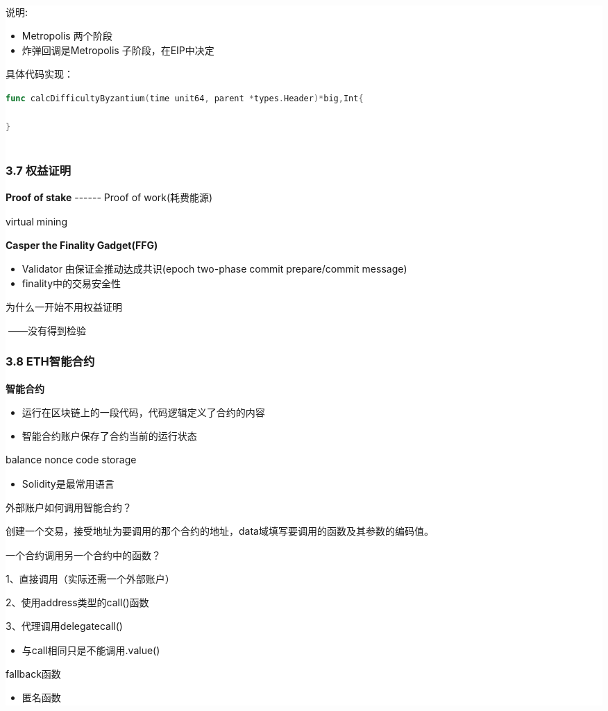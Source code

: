 说明:

+ Metropolis 两个阶段
+ 炸弹回调是Metropolis 子阶段，在EIP中决定

具体代码实现：

```go
func calcDifficultyByzantium(time unit64, parent *types.Header)*big,Int{
    
}
 
```



### 3.7 权益证明

 **Proof of stake**  ------ Proof of work(耗费能源)

virtual mining

**Casper the Finality Gadget(FFG)**

+ Validator 由保证金推动达成共识(epoch two-phase commit prepare/commit message)
+ finality中的交易安全性

为什么一开始不用权益证明

​	——没有得到检验



### 3.8 ETH智能合约

**智能合约**

+ 运行在区块链上的一段代码，代码逻辑定义了合约的内容

+ 智能合约账户保存了合约当前的运行状态

balance nonce code storage

+ Solidity是最常用语言

外部账户如何调用智能合约？

创建一个交易，接受地址为要调用的那个合约的地址，data域填写要调用的函数及其参数的编码值。



一个合约调用另一个合约中的函数？

1、直接调用（实际还需一个外部账户）

2、使用address类型的call()函数

3、代理调用delegatecall()

+ 与call相同只是不能调用.value()

fallback函数

+ 匿名函数
